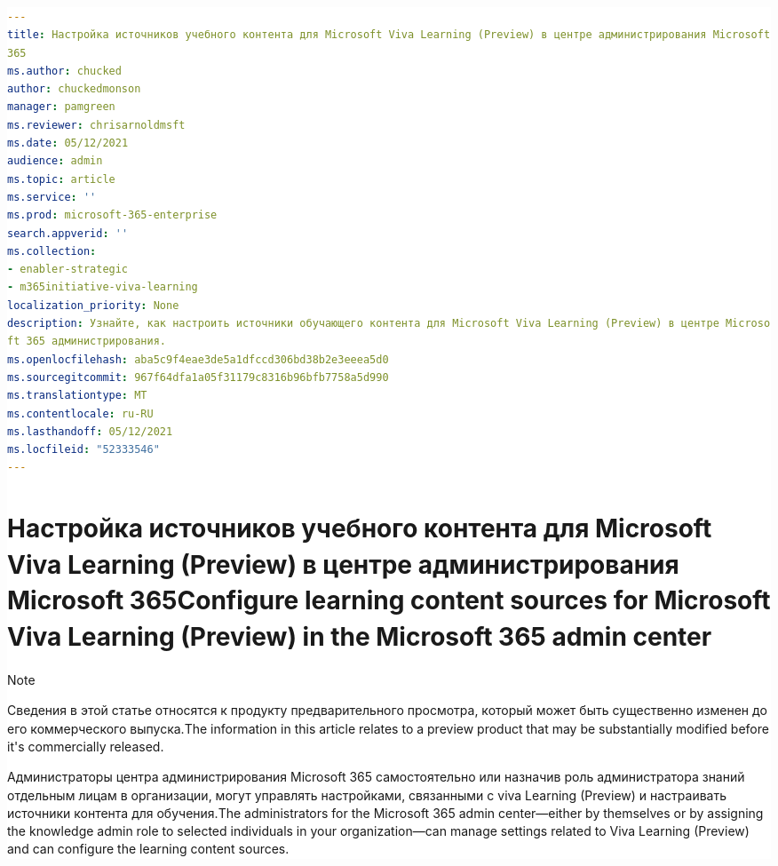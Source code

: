 ```yaml
---
title: Настройка источников учебного контента для Microsoft Viva Learning (Preview) в центре администрирования Microsoft 365
ms.author: chucked
author: chuckedmonson
manager: pamgreen
ms.reviewer: chrisarnoldmsft
ms.date: 05/12/2021
audience: admin
ms.topic: article
ms.service: ''
ms.prod: microsoft-365-enterprise
search.appverid: ''
ms.collection:
- enabler-strategic
- m365initiative-viva-learning
localization_priority: None
description: Узнайте, как настроить источники обучающего контента для Microsoft Viva Learning (Preview) в центре Microsoft 365 администрирования.
ms.openlocfilehash: aba5c9f4eae3de5a1dfccd306bd38b2e3eeea5d0
ms.sourcegitcommit: 967f64dfa1a05f31179c8316b96bfb7758a5d990
ms.translationtype: MT
ms.contentlocale: ru-RU
ms.lasthandoff: 05/12/2021
ms.locfileid: "52333546"
---
```

# <a name="configure-learning-content-sources-for-microsoft-viva-learning-preview-in-the-microsoft-365-admin-center"></a><span data-ttu-id="bba3f-103">Настройка источников учебного контента для Microsoft Viva Learning (Preview) в центре администрирования Microsoft 365</span><span class="sxs-lookup"><span data-stu-id="bba3f-103">Configure learning content sources for Microsoft Viva Learning (Preview) in the Microsoft 365 admin center</span></span>

> [!NOTE]
> <span data-ttu-id="bba3f-104">Сведения в этой статье относятся к продукту предварительного просмотра, который может быть существенно изменен до его коммерческого выпуска.</span><span class="sxs-lookup"><span data-stu-id="bba3f-104">The information in this article relates to a preview product that may be substantially modified before it's commercially released.</span></span> 

<span data-ttu-id="bba3f-105">Администраторы центра администрирования Microsoft 365 самостоятельно или назначив роль администратора знаний отдельным лицам в организации, могут управлять настройками, связанными с viva Learning (Preview) и настраивать источники контента для обучения.</span><span class="sxs-lookup"><span data-stu-id="bba3f-105">The administrators for the Microsoft 365 admin center—either by themselves or by assigning the knowledge admin role to selected individuals in your organization—can manage settings related to Viva Learning (Preview) and can configure the learning content sources.</span></span>
